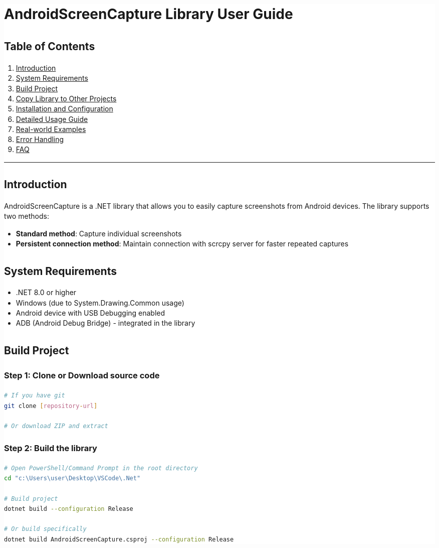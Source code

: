 # AndroidScreenCapture Library User Guide

## Table of Contents
1. [Introduction](#introduction)
2. [System Requirements](#system-requirements)
3. [Build Project](#build-project)
4. [Copy Library to Other Projects](#copy-library-to-other-projects)
5. [Installation and Configuration](#installation-and-configuration)
6. [Detailed Usage Guide](#detailed-usage-guide)
7. [Real-world Examples](#real-world-examples)
8. [Error Handling](#error-handling)
9. [FAQ](#faq)

---

## Introduction

AndroidScreenCapture is a .NET library that allows you to easily capture screenshots from Android devices. The library supports two methods:

- **Standard method**: Capture individual screenshots
- **Persistent connection method**: Maintain connection with scrcpy server for faster repeated captures

## System Requirements

- .NET 8.0 or higher
- Windows (due to System.Drawing.Common usage)
- Android device with USB Debugging enabled
- ADB (Android Debug Bridge) - integrated in the library

## Build Project

### Step 1: Clone or Download source code

```bash
# If you have git
git clone [repository-url]

# Or download ZIP and extract
```

### Step 2: Build the library

```bash
# Open PowerShell/Command Prompt in the root directory
cd "c:\Users\user\Desktop\VSCode\.Net"

# Build project
dotnet build --configuration Release

# Or build specifically
dotnet build AndroidScreenCapture.csproj --configuration Release
```
